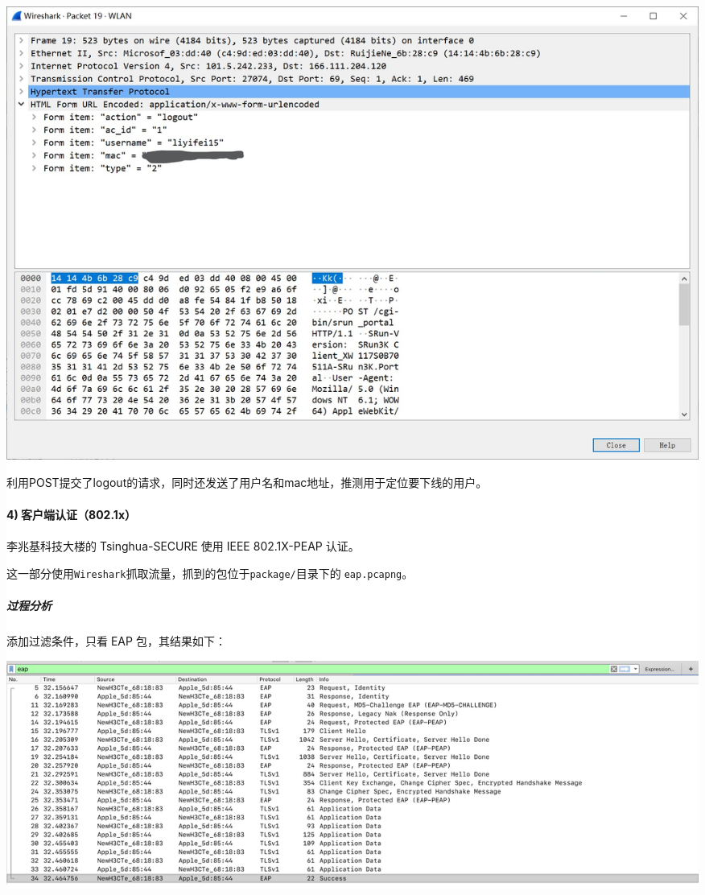 ![](fig/client/4.post.jpg)

利用POST提交了logout的请求，同时还发送了用户名和mac地址，推测用于定位要下线的用户。

#### 4) 客户端认证（802.1x）

李兆基科技大楼的 Tsinghua-SECURE 使用 IEEE 802.1X-PEAP 认证。

这一部分使用`Wireshark`抓取流量，抓到的包位于`package/`目录下的 `eap.pcapng`。

##### 过程分析

添加过滤条件，只看 EAP 包，其结果如下：

![image-20181207012130246](./fig/8021x/overall.png)
